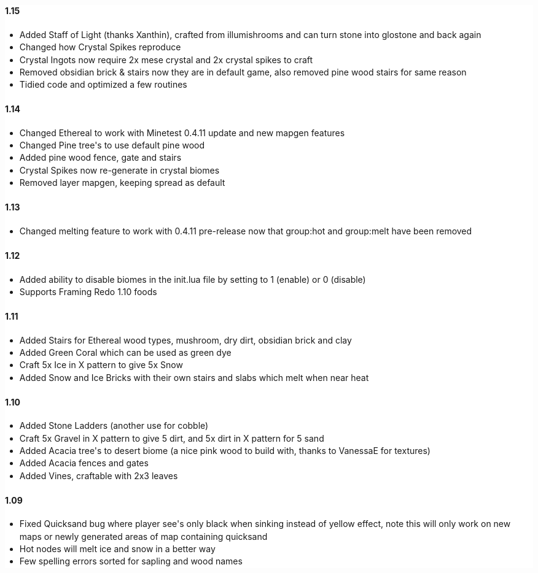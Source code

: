 #### 1.15

- Added Staff of Light (thanks Xanthin), crafted from illumishrooms and can turn stone into glostone and back again
- Changed how Crystal Spikes reproduce
- Crystal Ingots now require 2x mese crystal and 2x crystal spikes to craft
- Removed obsidian brick & stairs now they are in default game, also removed pine wood stairs for same reason
- Tidied code and optimized a few routines


#### 1.14

- Changed Ethereal to work with Minetest 0.4.11 update and new mapgen features
- Changed Pine tree's to use default pine wood
- Added pine wood fence, gate and stairs
- Crystal Spikes now re-generate in crystal biomes
- Removed layer mapgen, keeping spread as default


#### 1.13

- Changed melting feature to work with 0.4.11 pre-release now that group:hot and group:melt have been removed


#### 1.12

- Added ability to disable biomes in the init.lua file by setting to 1 (enable) or 0 (disable)
- Supports Framing Redo 1.10 foods


#### 1.11

- Added Stairs for Ethereal wood types, mushroom, dry dirt, obsidian brick and clay
- Added Green Coral which can be used as green dye
- Craft 5x Ice in X pattern to give 5x Snow
- Added Snow and Ice Bricks with their own stairs and slabs which melt when near heat


#### 1.10

- Added Stone Ladders (another use for cobble)
- Craft 5x Gravel in X pattern to give 5 dirt, and 5x dirt in X pattern for 5 sand
- Added Acacia tree's to desert biome (a nice pink wood to build with, thanks to VanessaE for textures)
- Added Acacia fences and gates
- Added Vines, craftable with 2x3 leaves


#### 1.09

- Fixed Quicksand bug where player see's only black when sinking instead of yellow effect, note this will only work on new maps or newly generated areas of map containing quicksand
- Hot nodes will melt ice and snow in a better way
- Few spelling errors sorted for sapling and wood names

